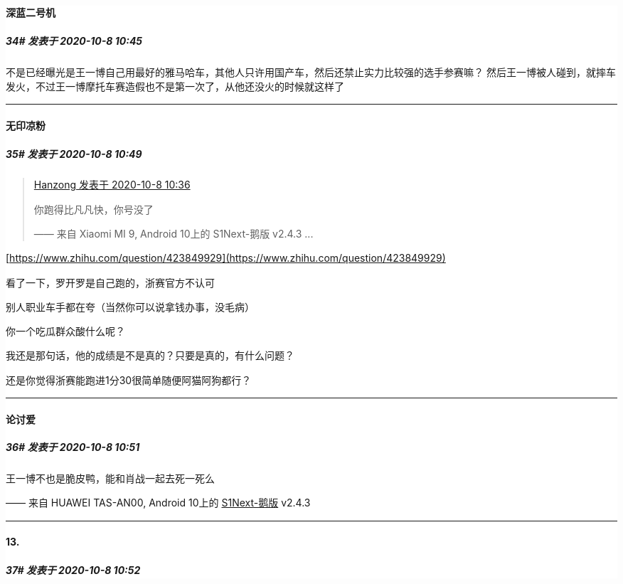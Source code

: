 ####  深蓝二号机  
##### 34#       发表于 2020-10-8 10:45




不是已经曝光是王一博自己用最好的雅马哈车，其他人只许用国产车，然后还禁止实力比较强的选手参赛嘛？
然后王一博被人碰到，就摔车发火，不过王一博摩托车赛造假也不是第一次了，从他还没火的时候就这样了







*****

####  无印凉粉  
##### 35#       发表于 2020-10-8 10:49



<blockquote><a href="httphttps://bbs.saraba1st.com/2b/forum.php?mod=redirect&amp;goto=findpost&amp;pid=48984711&amp;ptid=1963811" target="_blank">Hanzong 发表于 2020-10-8 10:36</a>

你跑得比凡凡快，你号没了


—— 来自 Xiaomi MI 9, Android 10上的 S1Next-鹅版 v2.4.3 ...</blockquote>
[https://www.zhihu.com/question/423849929](https://www.zhihu.com/question/423849929)

看了一下，罗开罗是自己跑的，浙赛官方不认可

别人职业车手都在夸（当然你可以说拿钱办事，没毛病）

你一个吃瓜群众酸什么呢？

我还是那句话，他的成绩是不是真的？只要是真的，有什么问题？

还是你觉得浙赛能跑进1分30很简单随便阿猫阿狗都行？







*****

####  论讨爱  
##### 36#       发表于 2020-10-8 10:51




王一博不也是脆皮鸭，能和肖战一起去死一死么

—— 来自 HUAWEI TAS-AN00, Android 10上的 [S1Next-鹅版](https://github.com/ykrank/S1-Next/releases) v2.4.3







*****

####  13.  
##### 37#       发表于 2020-10-8 10:52
